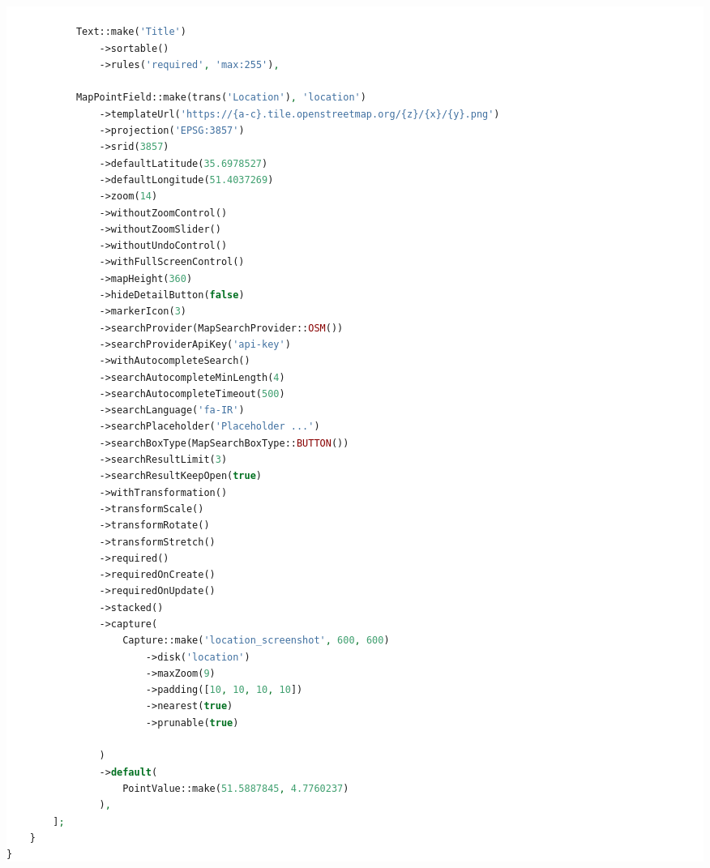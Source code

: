 ```php

            Text::make('Title')
                ->sortable()
                ->rules('required', 'max:255'),
                
            MapPointField::make(trans('Location'), 'location')
                ->templateUrl('https://{a-c}.tile.openstreetmap.org/{z}/{x}/{y}.png')
                ->projection('EPSG:3857')
                ->srid(3857)
                ->defaultLatitude(35.6978527)
                ->defaultLongitude(51.4037269)
                ->zoom(14)
                ->withoutZoomControl()
                ->withoutZoomSlider()
                ->withoutUndoControl()
                ->withFullScreenControl()
                ->mapHeight(360)
                ->hideDetailButton(false)
                ->markerIcon(3)
                ->searchProvider(MapSearchProvider::OSM())
                ->searchProviderApiKey('api-key')
                ->withAutocompleteSearch()
                ->searchAutocompleteMinLength(4)
                ->searchAutocompleteTimeout(500)
                ->searchLanguage('fa-IR')
                ->searchPlaceholder('Placeholder ...')
                ->searchBoxType(MapSearchBoxType::BUTTON())
                ->searchResultLimit(3)
                ->searchResultKeepOpen(true)
                ->withTransformation()
                ->transformScale()
                ->transformRotate()
                ->transformStretch()
                ->required()
                ->requiredOnCreate()
                ->requiredOnUpdate()
                ->stacked()
                ->capture(
                    Capture::make('location_screenshot', 600, 600)
                        ->disk('location')
                        ->maxZoom(9)
                        ->padding([10, 10, 10, 10])
                        ->nearest(true)
                        ->prunable(true)
                    
                )
                ->default(
                    PointValue::make(51.5887845, 4.7760237)
                ),
        ];
    }
}

```
